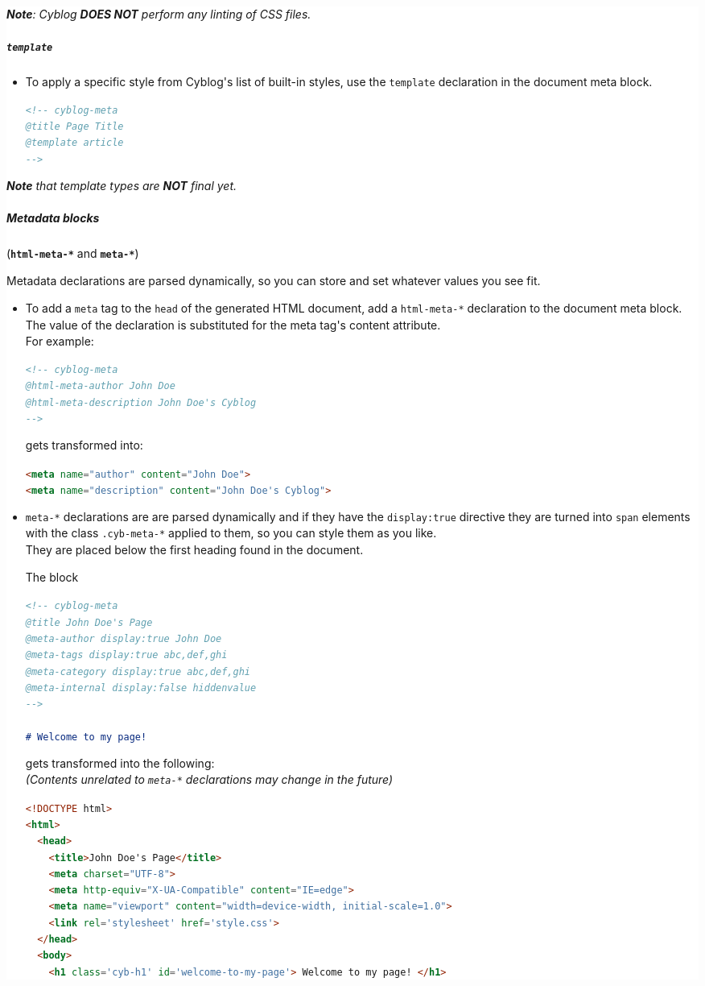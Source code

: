 _**Note**: Cyblog **DOES NOT** perform any linting of CSS files._

##### `template`

- To apply a specific style from Cyblog's list of built-in styles, use the
  `template` declaration in the document meta block.
  ```md
  <!-- cyblog-meta
  @title Page Title
  @template article
  -->
  ```

_**Note** that template types are **NOT** final yet._

##### Metadata blocks

(**`html-meta-*`** and **`meta-*`**)

Metadata declarations are parsed dynamically, so you can store and set whatever
values you see fit.

- To add a `meta` tag to the `head` of the generated HTML document, add a
  `html-meta-*` declaration to the document meta block. The value of the
  declaration is substituted for the meta tag's content attribute.\
  For example:
  ```md
  <!-- cyblog-meta
  @html-meta-author John Doe
  @html-meta-description John Doe's Cyblog
  -->
  ```
  gets transformed into:
  ```html
  <meta name="author" content="John Doe">
  <meta name="description" content="John Doe's Cyblog">
  ```
- `meta-*` declarations are are parsed dynamically and if they have the
  `display:true` directive they are turned into `span` elements with the class
  `.cyb-meta-*` applied to them, so you can style them as you like.\
  They are placed below the first heading found in the document.

  The block
  ```md
  <!-- cyblog-meta
  @title John Doe's Page
  @meta-author display:true John Doe
  @meta-tags display:true abc,def,ghi
  @meta-category display:true abc,def,ghi
  @meta-internal display:false hiddenvalue
  -->

  # Welcome to my page!
  ```
  gets transformed into the following:\
  _(Contents unrelated to `meta-*` declarations may change in the future)_
  ```html
  <!DOCTYPE html>
  <html>
    <head>
      <title>John Doe's Page</title>
      <meta charset="UTF-8">
      <meta http-equiv="X-UA-Compatible" content="IE=edge">
      <meta name="viewport" content="width=device-width, initial-scale=1.0">
      <link rel='stylesheet' href='style.css'>
    </head>
    <body>
      <h1 class='cyb-h1' id='welcome-to-my-page'> Welcome to my page! </h1>
  ```